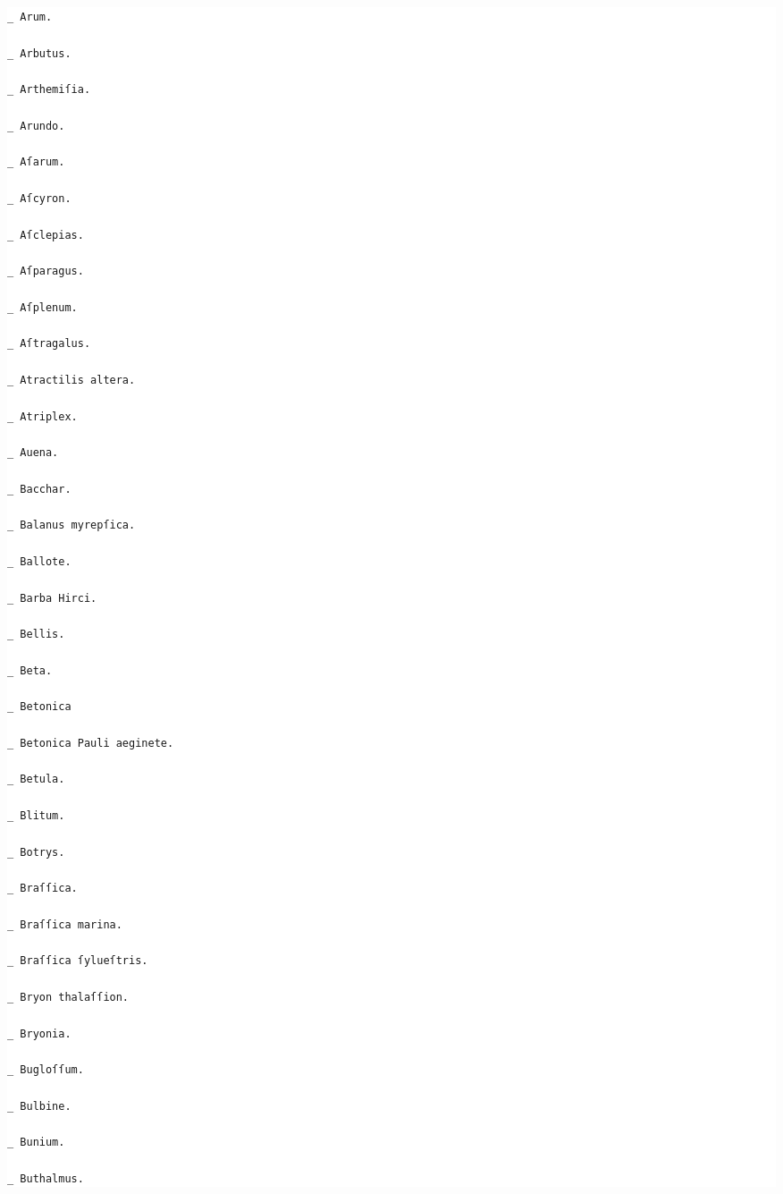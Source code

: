     _ Arum.

    _ Arbutus.

    _ Arthemiſia.

    _ Arundo.

    _ Aſarum.

    _ Aſcyron.

    _ Aſclepias.

    _ Aſparagus.

    _ Aſplenum.

    _ Aſtragalus.

    _ Atractilis altera.

    _ Atriplex.

    _ Auena.

    _ Bacchar.

    _ Balanus myrepſica.

    _ Ballote.

    _ Barba Hirci.

    _ Bellis.

    _ Beta.

    _ Betonica

    _ Betonica Pauli aeginete.

    _ Betula.

    _ Blitum.

    _ Botrys.

    _ Braſſica.

    _ Braſſica marina.

    _ Braſſica ſylueſtris.

    _ Bryon thalaſſion.

    _ Bryonia.

    _ Bugloſſum.

    _ Bulbine.

    _ Bunium.

    _ Buthalmus.

